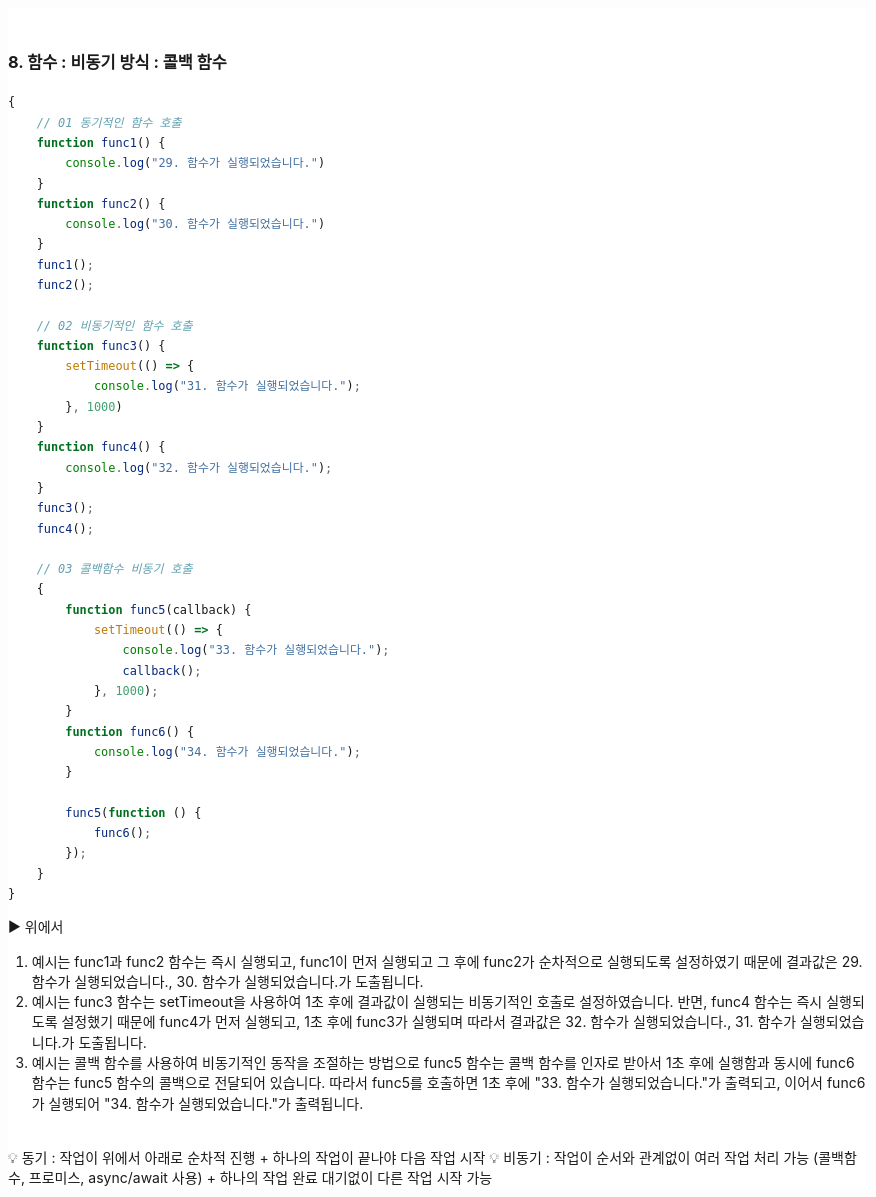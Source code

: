 <br>

###  8. 함수 : 비동기 방식 : 콜백 함수

````javascript
{
    // 01 동기적인 함수 호출
    function func1() {
        console.log("29. 함수가 실행되었습니다.")
    }
    function func2() {
        console.log("30. 함수가 실행되었습니다.")
    }
    func1();
    func2();

    // 02 비동기적인 함수 호출
    function func3() {
        setTimeout(() => {
            console.log("31. 함수가 실행되었습니다.");
        }, 1000)
    }
    function func4() {
        console.log("32. 함수가 실행되었습니다.");
    }
    func3();
    func4();

    // 03 콜백함수 비동기 호출
    {
        function func5(callback) {
            setTimeout(() => {
                console.log("33. 함수가 실행되었습니다.");
                callback();
            }, 1000);
        }
        function func6() {
            console.log("34. 함수가 실행되었습니다.");
        }

        func5(function () {
            func6();
        });
    }
}
````

▶ 위에서<br>
1. 예시는 func1과 func2 함수는 즉시 실행되고, func1이 먼저 실행되고 그 후에 func2가 순차적으로 실행되도록 설정하였기 때문에 결과값은 29. 함수가 실행되었습니다., 30. 함수가 실행되었습니다.가 도출됩니다.<br>
2. 예시는 func3 함수는 setTimeout을 사용하여 1초 후에 결과값이 실행되는 비동기적인 호출로 설정하였습니다. 반면, func4 함수는 즉시 실행되도록 설정했기 때문에 func4가 먼저 실행되고, 1초 후에 func3가 실행되며 따라서 결과값은 32. 함수가 실행되었습니다., 31. 함수가 실행되었습니다.가 도출됩니다.<br>
3. 예시는 콜백 함수를 사용하여 비동기적인 동작을 조절하는 방법으로 func5 함수는 콜백 함수를 인자로 받아서 1초 후에 실행함과 동시에 func6 함수는 func5 함수의 콜백으로 전달되어 있습니다.
따라서 func5를 호출하면 1초 후에 "33. 함수가 실행되었습니다."가 출력되고, 이어서 func6가 실행되어 "34. 함수가 실행되었습니다."가 출력됩니다.
<br>
💡 동기 : 작업이 위에서 아래로 순차적 진행 + 하나의 작업이 끝나야 다음 작업 시작
💡 비동기 : 작업이 순서와 관계없이 여러 작업 처리 가능 (콜백함수, 프로미스, async/await 사용) + 하나의 작업 완료 대기없이 다른 작업 시작 가능
